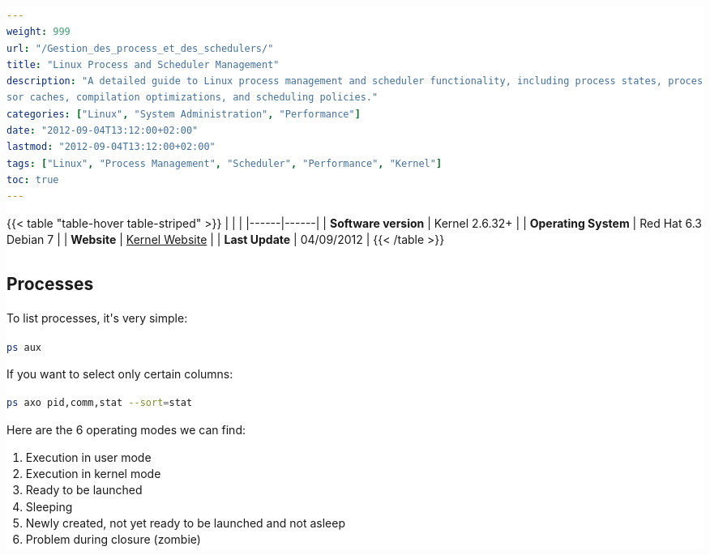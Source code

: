 ```yaml
---
weight: 999
url: "/Gestion_des_process_et_des_schedulers/"
title: "Linux Process and Scheduler Management"
description: "A detailed guide to Linux process management and scheduler functionality, including process states, processor caches, compilation optimizations, and scheduling policies."
categories: ["Linux", "System Administration", "Performance"]
date: "2012-09-04T13:12:00+02:00"
lastmod: "2012-09-04T13:12:00+02:00"
tags: ["Linux", "Process Management", "Scheduler", "Performance", "Kernel"]
toc: true
---
```


{{< table "table-hover table-striped" >}}
| | |
|------|------|
| **Software version** | Kernel 2.6.32+ |
| **Operating System** | Red Hat 6.3<br>Debian 7 |
| **Website** | [Kernel Website](https://www.kernel.org) |
| **Last Update** | 04/09/2012 |
{{< /table >}}

## Processes

To list processes, it's very simple:

```bash
ps aux
```

If you want to select only certain columns:

```bash
ps axo pid,comm,stat --sort=stat
```

Here are the 6 operating modes we can find:

1. Execution in user mode
2. Execution in kernel mode
3. Ready to be launched
4. Sleeping
5. Newly created, not yet ready to be launched and not asleep
6. Problem during closure (zombie)


[^1]: http://www.linux-tutorial.info/modules.php?name=MContent&pageid=84
[^2]: http://en.wikipedia.org/wiki/Cache_coherence
[^3]: http://fr.wikipedia.org/wiki/Non_Uniform_Memory_Access
[^4]: http://valgrind.org/
[^5]: http://www.unixgarden.com/index.php/gnu-linux-magazine/corriger-votre-utilisation-memoire-avec-valgrind
[^6]: http://www.gentoo.org/doc/fr/gcc-optimization.xml